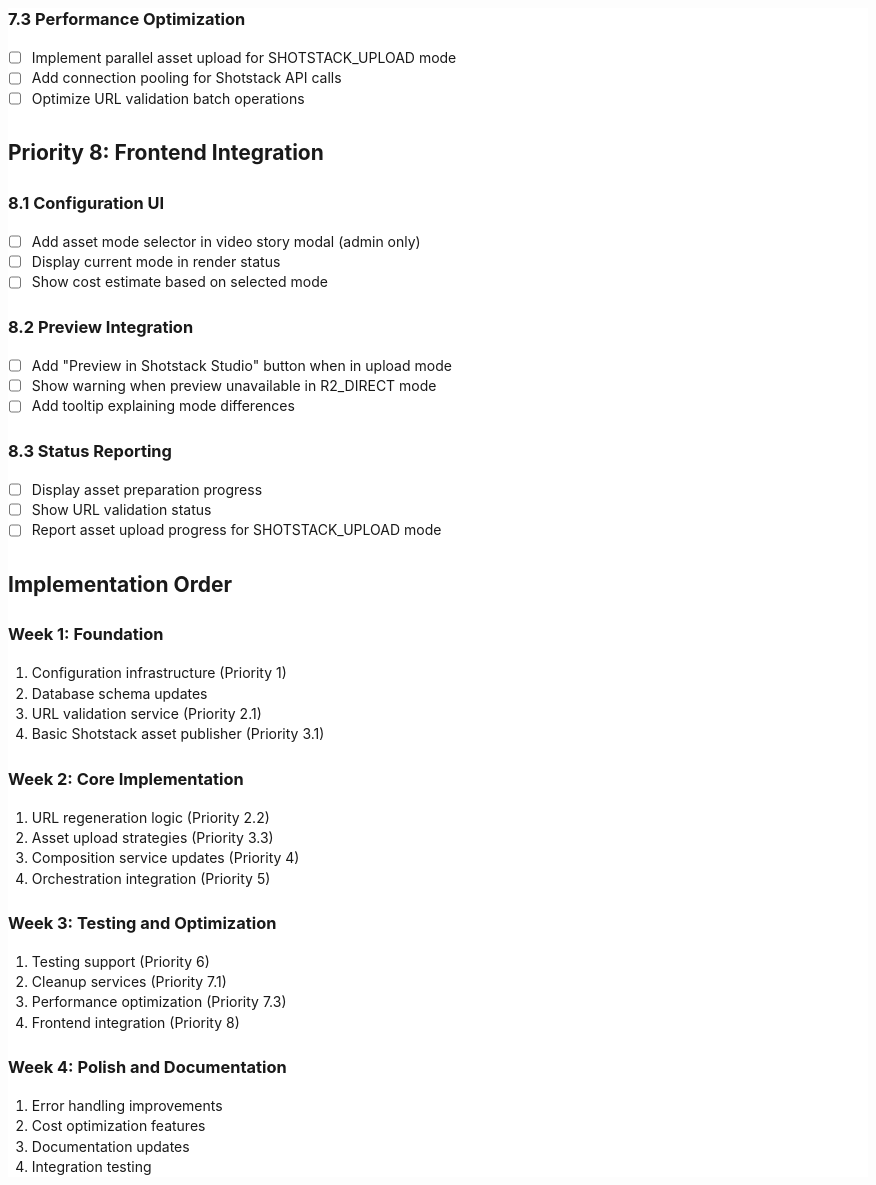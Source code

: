### 7.3 Performance Optimization
- [ ] Implement parallel asset upload for SHOTSTACK_UPLOAD mode
- [ ] Add connection pooling for Shotstack API calls
- [ ] Optimize URL validation batch operations

## Priority 8: Frontend Integration

### 8.1 Configuration UI
- [ ] Add asset mode selector in video story modal (admin only)
- [ ] Display current mode in render status
- [ ] Show cost estimate based on selected mode

### 8.2 Preview Integration
- [ ] Add "Preview in Shotstack Studio" button when in upload mode
- [ ] Show warning when preview unavailable in R2_DIRECT mode
- [ ] Add tooltip explaining mode differences

### 8.3 Status Reporting
- [ ] Display asset preparation progress
- [ ] Show URL validation status
- [ ] Report asset upload progress for SHOTSTACK_UPLOAD mode

## Implementation Order

### Week 1: Foundation
1. Configuration infrastructure (Priority 1)
2. Database schema updates
3. URL validation service (Priority 2.1)
4. Basic Shotstack asset publisher (Priority 3.1)

### Week 2: Core Implementation
1. URL regeneration logic (Priority 2.2)
2. Asset upload strategies (Priority 3.3)
3. Composition service updates (Priority 4)
4. Orchestration integration (Priority 5)

### Week 3: Testing and Optimization
1. Testing support (Priority 6)
2. Cleanup services (Priority 7.1)
3. Performance optimization (Priority 7.3)
4. Frontend integration (Priority 8)

### Week 4: Polish and Documentation
1. Error handling improvements
2. Cost optimization features
3. Documentation updates
4. Integration testing
